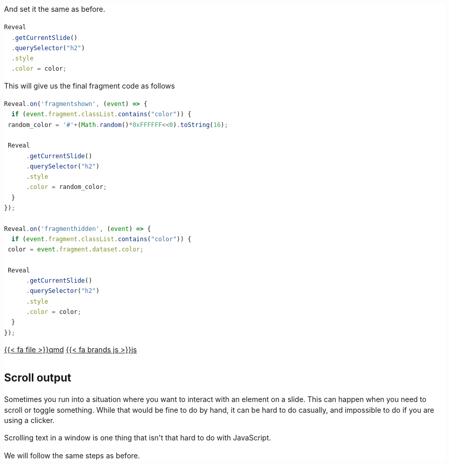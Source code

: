 And set it the same as before.

```js
Reveal
  .getCurrentSlide()
  .querySelector("h2")
  .style
  .color = color;
```

This will give us the final fragment code as follows

```js
Reveal.on('fragmentshown', (event) => {
  if (event.fragment.classList.contains("color")) {
 random_color = '#'+(Math.random()*0xFFFFFF<<0).toString(16);
  
 Reveal
      .getCurrentSlide()
      .querySelector("h2")
      .style
      .color = random_color;
  }
});

Reveal.on('fragmenthidden', (event) => {
  if (event.fragment.classList.contains("color")) {
 color = event.fragment.dataset.color;

 Reveal
      .getCurrentSlide()
      .querySelector("h2")
      .style
      .color = color;
  }
});
```

<iframe class="slide-deck" src="_fragment-color.html">
</iframe>

<a href="_fragment-color.qmd" target="_blank" class="listing-slides btn-links">{{< fa file >}}qmd<a>
<a href="_color.html" target="_blank" class="listing-video btn-links">{{< fa brands js >}}js<a>

## Scroll output

Sometimes you run into a situation where you want to interact with an element on a slide. This can happen when you need to scroll or toggle something. While that would be fine to do by hand, it can be hard to do casually, and impossible to do if you are using a clicker.

Scrolling text in a window is one thing that isn't that hard to do with JavaScript.

We will follow the same steps as before.
